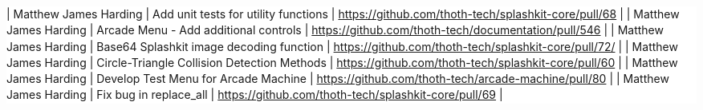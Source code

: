| Matthew James Harding     | Add unit tests for utility functions                                                                                                                                             | https://github.com/thoth-tech/splashkit-core/pull/68                                                                                                                                                                                                                                                                                                                                                                                                                                                                                                                                                                                                                                                                                    |
| Matthew James Harding     | Arcade Menu - Add additional controls                                                                                                                                            | https://github.com/thoth-tech/documentation/pull/546                                                                                                                                                                                                                                                                                                                                                                                                                                                                                                                                                                                                                                                                                    |
| Matthew James Harding     | Base64 Splashkit image decoding function                                                                                                                                         | https://github.com/thoth-tech/splashkit-core/pull/72/                                                                                                                                                                                                                                                                                                                                                                                                                                                                                                                                                                                                                                                                                   |
| Matthew James Harding     | Circle-Triangle Collision Detection Methods                                                                                                                                      | https://github.com/thoth-tech/splashkit-core/pull/60                                                                                                                                                                                                                                                                                                                                                                                                                                                                                                                                                                                                                                                                                    |
| Matthew James Harding     | Develop Test Menu for Arcade Machine                                                                                                                                             | https://github.com/thoth-tech/arcade-machine/pull/80                                                                                                                                                                                                                                                                                                                                                                                                                                                                                                                                                                                                                                                                                    |
| Matthew James Harding     | Fix bug in replace_all                                                                                                                                                           | https://github.com/thoth-tech/splashkit-core/pull/69                                                                                                                                                                                                                                                                                                                                                                                                                                                                                                                                                                                                                                                                                    |